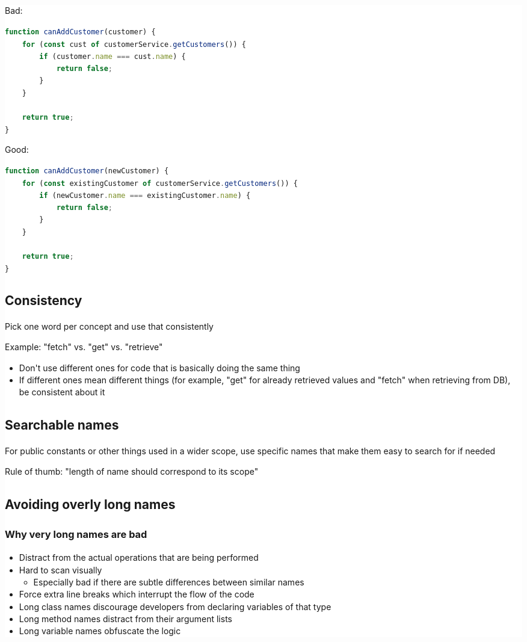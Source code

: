 Bad:

```javascript
function canAddCustomer(customer) {
    for (const cust of customerService.getCustomers()) {
        if (customer.name === cust.name) {
            return false;
        }
    }
    
    return true;
}
```

Good:

```javascript
function canAddCustomer(newCustomer) {
    for (const existingCustomer of customerService.getCustomers()) {
        if (newCustomer.name === existingCustomer.name) {
            return false;
        }
    }
    
    return true;
}
```

## Consistency

Pick one word per concept and use that consistently

Example: "fetch" vs. "get" vs. "retrieve"

-   Don't use different ones for code that is basically doing the same thing
-   If different ones mean different things (for example, "get" for already retrieved values and "fetch" when retrieving from DB), be consistent about it

## Searchable names

For public constants or other things used in a wider scope, use specific names that make them easy to search for if needed

Rule of thumb: "length of name should correspond to its scope"

## Avoiding overly long names

### Why very long names are bad

-   Distract from the actual operations that are being performed
-   Hard to scan visually
    -   Especially bad if there are subtle differences between similar names
-   Force extra line breaks which interrupt the flow of the code
-   Long class names discourage developers from declaring variables of that type
-   Long method names distract from their argument lists
-   Long variable names obfuscate the logic
